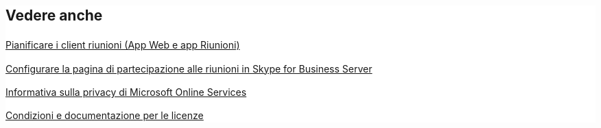 
## <a name="see-also"></a>Vedere anche
<a name="SMA_Enable"> </a>

[Pianificare i client riunioni (App Web e app Riunioni)](../../plan-your-deployment/clients-and-devices/meetings-clients.md)

[Configurare la pagina di partecipazione alle riunioni in Skype for Business Server](../../manage/conferencing/meeting-join-page.md)

[Informativa sulla privacy di Microsoft Online Services](https://www.microsoft.com/privacystatement/OnlineServices/Default.aspx)

[Condizioni e documentazione per le licenze](http://www.microsoftvolumelicensing.com/DocumentSearch.aspx?Mode=3&amp;amp;DocumentTypeId=31)